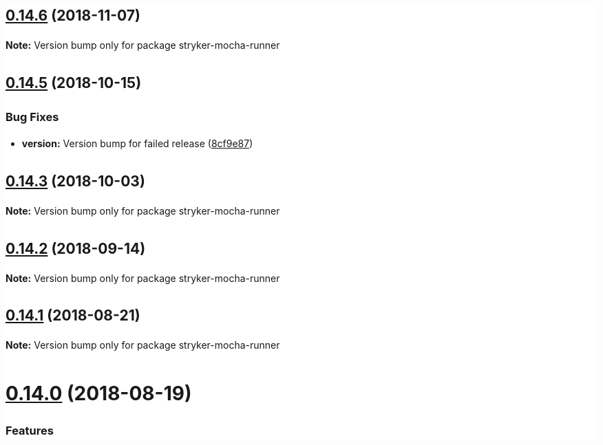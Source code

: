 <a name="0.14.6"></a>

## [0.14.6](https://github.com/stryker-mutator/stryker/compare/stryker-mocha-runner@0.14.5...stryker-mocha-runner@0.14.6) (2018-11-07)

**Note:** Version bump only for package stryker-mocha-runner

<a name="0.14.5"></a>

## [0.14.5](https://github.com/stryker-mutator/stryker/compare/stryker-mocha-runner@0.14.3...stryker-mocha-runner@0.14.5) (2018-10-15)

### Bug Fixes

- **version:** Version bump for failed release ([8cf9e87](https://github.com/stryker-mutator/stryker/commit/8cf9e87))

<a name="0.14.3"></a>

## [0.14.3](https://github.com/stryker-mutator/stryker/compare/stryker-mocha-runner@0.14.2...stryker-mocha-runner@0.14.3) (2018-10-03)

**Note:** Version bump only for package stryker-mocha-runner

<a name="0.14.2"></a>

## [0.14.2](https://github.com/stryker-mutator/stryker/compare/stryker-mocha-runner@0.14.1...stryker-mocha-runner@0.14.2) (2018-09-14)

**Note:** Version bump only for package stryker-mocha-runner

<a name="0.14.1"></a>

## [0.14.1](https://github.com/stryker-mutator/stryker/compare/stryker-mocha-runner@0.14.0...stryker-mocha-runner@0.14.1) (2018-08-21)

**Note:** Version bump only for package stryker-mocha-runner

<a name="0.14.0"></a>

# [0.14.0](https://github.com/stryker-mutator/stryker/compare/stryker-mocha-runner@0.13.3...stryker-mocha-runner@0.14.0) (2018-08-19)

### Features
